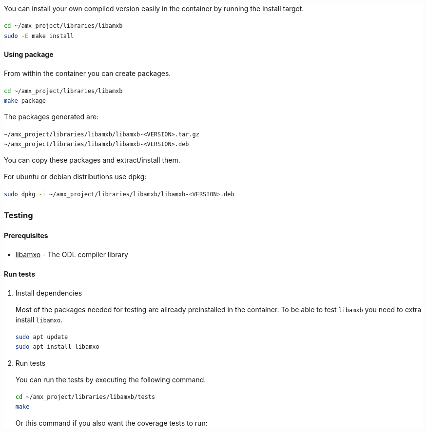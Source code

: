 You can install your own compiled version easily in the container by running the install target.

```bash
cd ~/amx_project/libraries/libamxb
sudo -E make install
```

#### Using package

From within the container you can create packages.

```bash
cd ~/amx_project/libraries/libamxb
make package
```

The packages generated are:

```
~/amx_project/libraries/libamxb/libamxb-<VERSION>.tar.gz
~/amx_project/libraries/libamxb/libamxb-<VERSION>.deb
```

You can copy these packages and extract/install them.

For ubuntu or debian distributions use dpkg:

```bash
sudo dpkg -i ~/amx_project/libraries/libamxb/libamxb-<VERSION>.deb
```

### Testing

#### Prerequisites

- [libamxo](https://gitlab.com/prpl-foundation/components/ambiorix/libraries/libamxo) - The ODL compiler library

#### Run tests

1. Install dependencies

    Most of the packages needed for testing are allready preinstalled in the container. To be able to test `libamxb` you need to extra install `libamxo`.

    ```bash
    sudo apt update
    sudo apt install libamxo
    ```

1. Run tests

    You can run the tests by executing the following command.

    ```bash
    cd ~/amx_project/libraries/libamxb/tests
    make
    ```

    Or this command if you also want the coverage tests to run:
